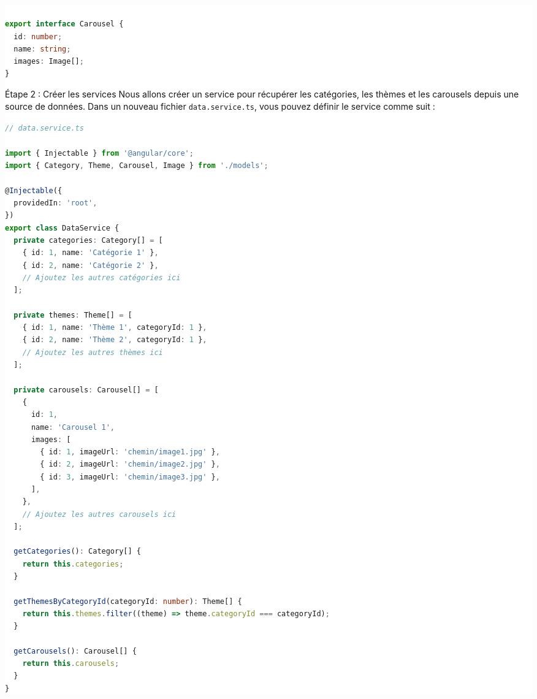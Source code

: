 ```typescript

export interface Carousel {
  id: number;
  name: string;
  images: Image[];
}
```

Étape 2 : Créer les services
Nous allons créer un service pour récupérer les catégories, les thèmes et les carousels depuis une source de données. Dans un nouveau fichier `data.service.ts`, vous pouvez définir le service comme suit :

```typescript
// data.service.ts

import { Injectable } from '@angular/core';
import { Category, Theme, Carousel, Image } from './models';

@Injectable({
  providedIn: 'root',
})
export class DataService {
  private categories: Category[] = [
    { id: 1, name: 'Catégorie 1' },
    { id: 2, name: 'Catégorie 2' },
    // Ajoutez les autres catégories ici
  ];

  private themes: Theme[] = [
    { id: 1, name: 'Thème 1', categoryId: 1 },
    { id: 2, name: 'Thème 2', categoryId: 1 },
    // Ajoutez les autres thèmes ici
  ];

  private carousels: Carousel[] = [
    {
      id: 1,
      name: 'Carousel 1',
      images: [
        { id: 1, imageUrl: 'chemin/image1.jpg' },
        { id: 2, imageUrl: 'chemin/image2.jpg' },
        { id: 3, imageUrl: 'chemin/image3.jpg' },
      ],
    },
    // Ajoutez les autres carousels ici
  ];

  getCategories(): Category[] {
    return this.categories;
  }

  getThemesByCategoryId(categoryId: number): Theme[] {
    return this.themes.filter((theme) => theme.categoryId === categoryId);
  }

  getCarousels(): Carousel[] {
    return this.carousels;
  }
}
```
